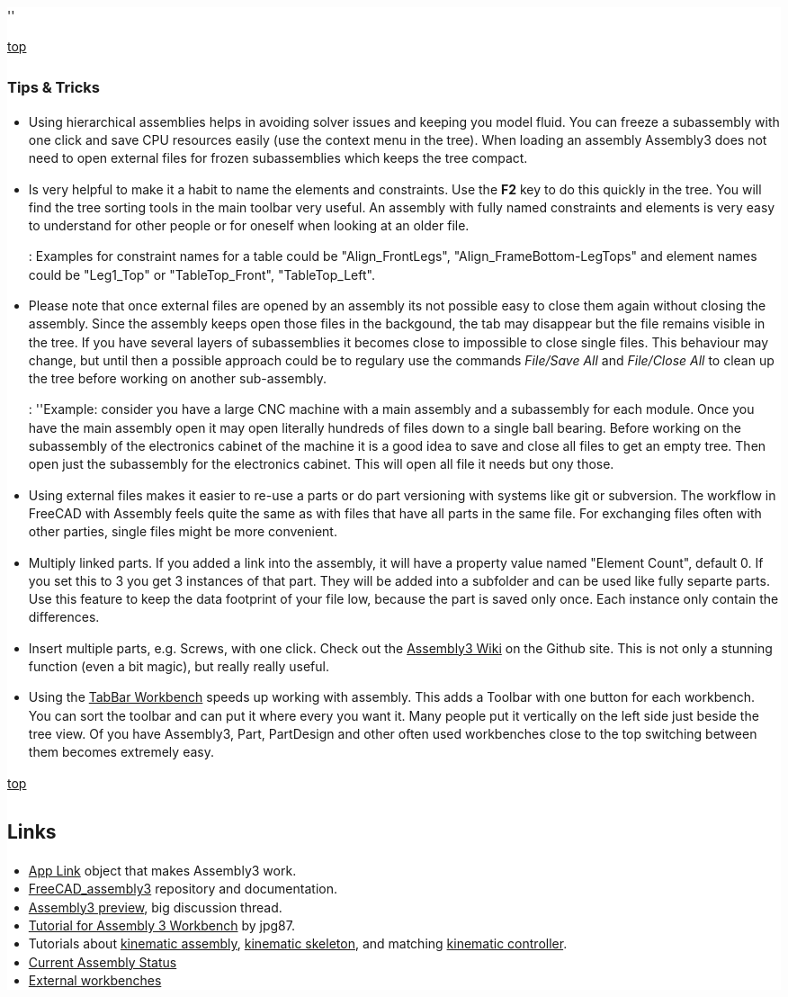 \'\'

[top](#top.md)

### Tips & Tricks 

-   Using hierarchical assemblies helps in avoiding solver issues and keeping you model fluid. You can freeze a subassembly with one click and save CPU resources easily (use the context menu in the tree). When loading an assembly Assembly3 does not need to open external files for frozen subassemblies which keeps the tree compact.
-   Is very helpful to make it a habit to name the elements and constraints. Use the **F2** key to do this quickly in the tree. You will find the tree sorting tools in the main toolbar very useful. An assembly with fully named constraints and elements is very easy to understand for other people or for oneself when looking at an older file.

    :   Examples for constraint names for a table could be \"Align_FrontLegs\", \"Align_FrameBottom-LegTops\" and element names could be \"Leg1_Top\" or \"TableTop_Front\", \"TableTop_Left\".
-   Please note that once external files are opened by an assembly its not possible easy to close them again without closing the assembly. Since the assembly keeps open those files in the backgound, the tab may disappear but the file remains visible in the tree. If you have several layers of subassemblies it becomes close to impossible to close single files. This behaviour may change, but until then a possible approach could be to regulary use the commands *File/Save All* and *File/Close All* to clean up the tree before working on another sub-assembly.

    :   \'\'Example: consider you have a large CNC machine with a main assembly and a subassembly for each module. Once you have the main assembly open it may open literally hundreds of files down to a single ball bearing. Before working on the subassembly of the electronics cabinet of the machine it is a good idea to save and close all files to get an empty tree. Then open just the subassembly for the electronics cabinet. This will open all file it needs but ony those.
-   Using external files makes it easier to re-use a parts or do part versioning with systems like git or subversion. The workflow in FreeCAD with Assembly feels quite the same as with files that have all parts in the same file. For exchanging files often with other parties, single files might be more convenient.
-   Multiply linked parts. If you added a link into the assembly, it will have a property value named \"Element Count\", default 0. If you set this to 3 you get 3 instances of that part. They will be added into a subfolder and can be used like fully separte parts. Use this feature to keep the data footprint of your file low, because the part is saved only once. Each instance only contain the differences.
-   Insert multiple parts, e.g. Screws, with one click. Check out the [Assembly3 Wiki](https://github.com/realthunder/FreeCAD_assembly3/wiki/Constraints-and-Solvers) on the Github site. This is not only a stunning function (even a bit magic), but really really useful.

-   Using the [TabBar Workbench](https://github.com/triplus/TabBar) speeds up working with assembly. This adds a Toolbar with one button for each workbench. You can sort the toolbar and can put it where every you want it. Many people put it vertically on the left side just beside the tree view. Of you have Assembly3, Part, PartDesign and other often used workbenches close to the top switching between them becomes extremely easy.

[top](#top.md)

## Links

-   [App Link](App_Link.md) object that makes Assembly3 work.
-   [FreeCAD_assembly3](https://github.com/realthunder/FreeCAD_assembly3) repository and documentation.
-   [Assembly3 preview](https://forum.freecadweb.org/viewtopic.php?f=20&t=25712), big discussion thread.
-   [Tutorial for Assembly 3 Workbench](http://help-freecad-jpg87.fr/02_ass_ind.php) by jpg87.
-   Tutorials about [kinematic assembly](Tutorial_KinematicAssembly.md), [kinematic skeleton](Tutorial_KinematicSkeleton.md), and matching [kinematic controller](Tutorial_KinematicController.md).
-   [Current Assembly Status](https://forum.freecadweb.org/viewtopic.php?f=20&t=34583)
-   [External workbenches](External_workbenches.md)
